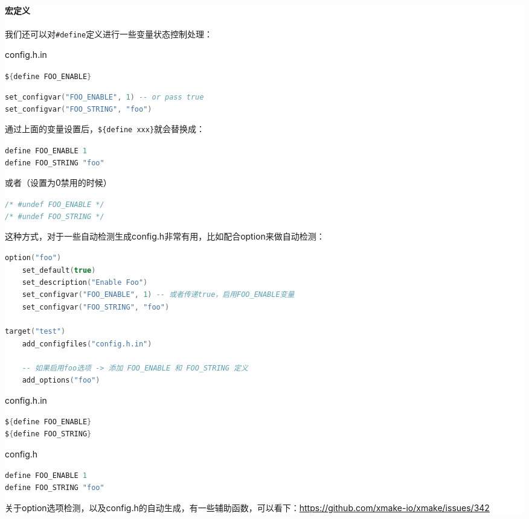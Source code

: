 #### 宏定义

我们还可以对`#define`定义进行一些变量状态控制处理：

config.h.in

```c
${define FOO_ENABLE}
```

```lua
set_configvar("FOO_ENABLE", 1) -- or pass true
set_configvar("FOO_STRING", "foo")
```

通过上面的变量设置后，`${define xxx}`就会替换成：

```c
define FOO_ENABLE 1
define FOO_STRING "foo"
```

或者（设置为0禁用的时候）

```c
/* #undef FOO_ENABLE */
/* #undef FOO_STRING */
```

这种方式，对于一些自动检测生成config.h非常有用，比如配合option来做自动检测：

```lua
option("foo")
    set_default(true)
    set_description("Enable Foo")
    set_configvar("FOO_ENABLE", 1) -- 或者传递true，启用FOO_ENABLE变量
    set_configvar("FOO_STRING", "foo")

target("test")
    add_configfiles("config.h.in")

    -- 如果启用foo选项 -> 添加 FOO_ENABLE 和 FOO_STRING 定义
    add_options("foo")
```

config.h.in

```c
${define FOO_ENABLE}
${define FOO_STRING}
```

config.h

```c
define FOO_ENABLE 1
define FOO_STRING "foo"
```

关于option选项检测，以及config.h的自动生成，有一些辅助函数，可以看下：https://github.com/xmake-io/xmake/issues/342
